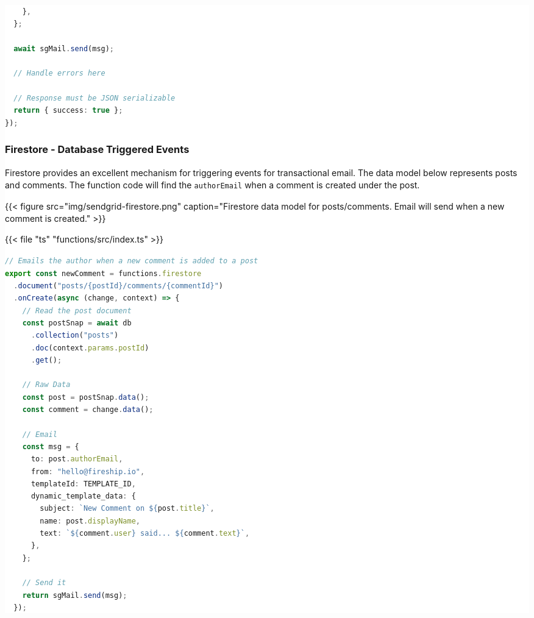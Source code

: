 ```typescript
    },
  };

  await sgMail.send(msg);

  // Handle errors here

  // Response must be JSON serializable
  return { success: true };
});
```

### Firestore - Database Triggered Events

Firestore provides an excellent mechanism for triggering events for transactional email. The data model below represents posts and comments. The function code will find the `authorEmail` when a comment is created under the post.

{{< figure src="img/sendgrid-firestore.png" caption="Firestore data model for posts/comments. Email will send when a new comment is created." >}}

{{< file "ts" "functions/src/index.ts" >}}

```typescript
// Emails the author when a new comment is added to a post
export const newComment = functions.firestore
  .document("posts/{postId}/comments/{commentId}")
  .onCreate(async (change, context) => {
    // Read the post document
    const postSnap = await db
      .collection("posts")
      .doc(context.params.postId)
      .get();

    // Raw Data
    const post = postSnap.data();
    const comment = change.data();

    // Email
    const msg = {
      to: post.authorEmail,
      from: "hello@fireship.io",
      templateId: TEMPLATE_ID,
      dynamic_template_data: {
        subject: `New Comment on ${post.title}`,
        name: post.displayName,
        text: `${comment.user} said... ${comment.text}`,
      },
    };

    // Send it
    return sgMail.send(msg);
  });
```
